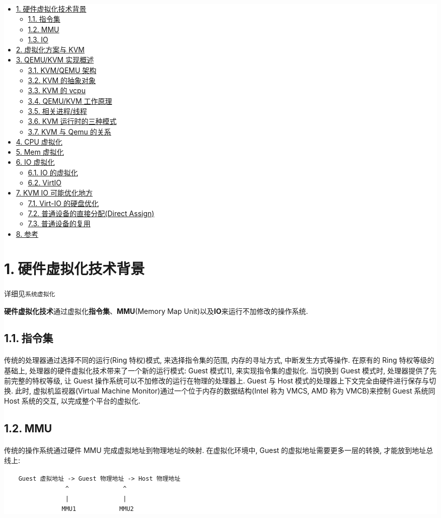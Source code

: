 




- [1. 硬件虚拟化技术背景](#1-硬件虚拟化技术背景)
  - [1.1. 指令集](#11-指令集)
  - [1.2. MMU](#12-mmu)
  - [1.3. IO](#13-io)
- [2. 虚拟化方案与 KVM](#2-虚拟化方案与-kvm)
- [3. QEMU/KVM 实现概述](#3-qemukvm-实现概述)
  - [3.1. KVM/QEMU 架构](#31-kvmqemu-架构)
  - [3.2. KVM 的抽象对象](#32-kvm-的抽象对象)
  - [3.3. KVM 的 vcpu](#33-kvm-的-vcpu)
  - [3.4. QEMU/KVM 工作原理](#34-qemukvm-工作原理)
  - [3.5. 相关进程/线程](#35-相关进程线程)
  - [3.6. KVM 运行时的三种模式](#36-kvm-运行时的三种模式)
  - [3.7. KVM 与 Qemu 的关系](#37-kvm-与-qemu-的关系)
- [4. CPU 虚拟化](#4-cpu-虚拟化)
- [5. Mem 虚拟化](#5-mem-虚拟化)
- [6. IO 虚拟化](#6-io-虚拟化)
  - [6.1. IO 的虚拟化](#61-io-的虚拟化)
  - [6.2. VirtIO](#62-virtio)
- [7. KVM IO 可能优化地方](#7-kvm-io-可能优化地方)
  - [7.1. Virt-IO 的硬盘优化](#71-virt-io-的硬盘优化)
  - [7.2. 普通设备的直接分配(Direct Assign)](#72-普通设备的直接分配direct-assign)
  - [7.3. 普通设备的复用](#73-普通设备的复用)
- [8. 参考](#8-参考)



# 1. 硬件虚拟化技术背景

详细见`系统虚拟化`

**硬件虚拟化技术**通过虚拟化**指令集**、**MMU**(Memory Map Unit)以及**IO**来运行不加修改的操作系统.

## 1.1. 指令集

传统的处理器通过选择不同的运行(Ring 特权)模式, 来选择指令集的范围, 内存的寻址方式, 中断发生方式等操作. 在原有的 Ring 特权等级的基础上, 处理器的硬件虚拟化技术带来了一个新的运行模式: Guest 模式[1], 来实现指令集的虚拟化. 当切换到 Guest 模式时, 处理器提供了先前完整的特权等级, 让 Guest 操作系统可以不加修改的运行在物理的处理器上. Guest 与 Host 模式的处理器上下文完全由硬件进行保存与切换. 此时, 虚拟机监视器(Virtual Machine Monitor)通过一个位于内存的数据结构(Intel 称为 VMCS, AMD 称为 VMCB)来控制 Guest 系统同 Host 系统的交互, 以完成整个平台的虚拟化.

## 1.2. MMU

传统的操作系统通过硬件 MMU 完成虚拟地址到物理地址的映射. 在虚拟化环境中, Guest 的虚拟地址需要更多一层的转换, 才能放到地址总线上:

```
    Guest 虚拟地址 -> Guest 物理地址 -> Host 物理地址
                 ^               ^
                 |               |
                MMU1            MMU2
```
